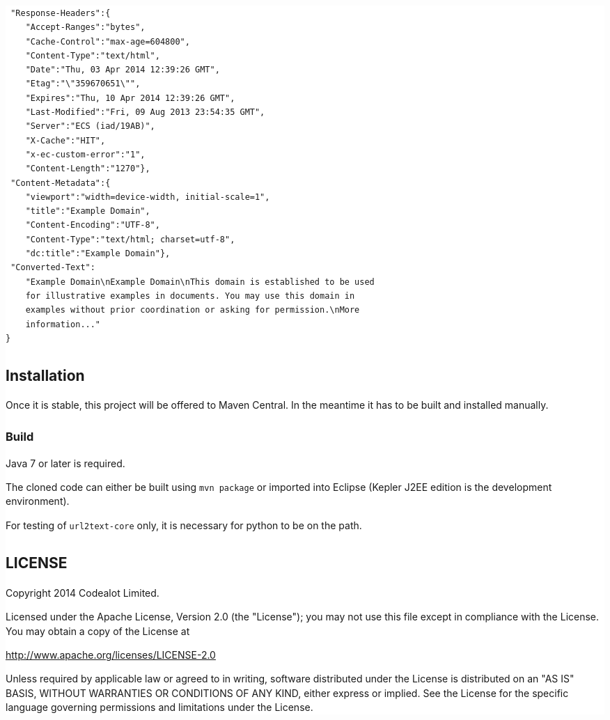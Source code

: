      "Response-Headers":{
        "Accept-Ranges":"bytes",
        "Cache-Control":"max-age=604800",
        "Content-Type":"text/html",
        "Date":"Thu, 03 Apr 2014 12:39:26 GMT",
        "Etag":"\"359670651\"",
        "Expires":"Thu, 10 Apr 2014 12:39:26 GMT",
        "Last-Modified":"Fri, 09 Aug 2013 23:54:35 GMT",
        "Server":"ECS (iad/19AB)",
        "X-Cache":"HIT",
        "x-ec-custom-error":"1",
        "Content-Length":"1270"},
     "Content-Metadata":{
        "viewport":"width=device-width, initial-scale=1",
        "title":"Example Domain",
        "Content-Encoding":"UTF-8",
        "Content-Type":"text/html; charset=utf-8",
        "dc:title":"Example Domain"},
     "Converted-Text":
        "Example Domain\nExample Domain\nThis domain is established to be used
        for illustrative examples in documents. You may use this domain in
        examples without prior coordination or asking for permission.\nMore
        information..."
    }

Installation
------------
Once it is stable, this project will be offered to Maven Central.  In the meantime it has to be built and installed manually.

### Build
Java 7 or later is required.

The cloned code can either be built using `mvn package` or imported into Eclipse (Kepler J2EE edition is the development environment).

For testing of `url2text-core` only, it is necessary for python to be on the path.


LICENSE
-------
Copyright 2014 Codealot Limited.

Licensed under the Apache License, Version 2.0 (the "License");
you may not use this file except in compliance with the License.
You may obtain a copy of the License at

<http://www.apache.org/licenses/LICENSE-2.0>

Unless required by applicable law or agreed to in writing, software
distributed under the License is distributed on an "AS IS" BASIS,
WITHOUT WARRANTIES OR CONDITIONS OF ANY KIND, either express or implied.
See the License for the specific language governing permissions and
limitations under the License.
